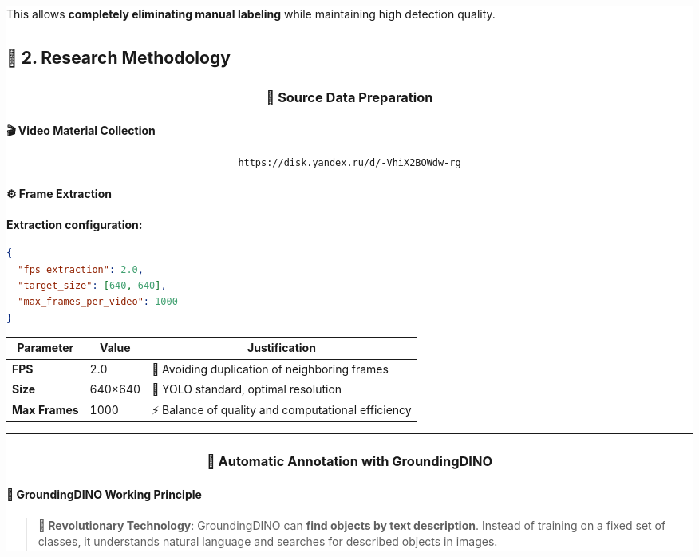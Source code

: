 This allows **completely eliminating manual labeling** while maintaining high detection quality.

## 🔬 2. Research Methodology

<div align="center">

### 📁 Source Data Preparation

</div>

#### 🎬 Video Material Collection

<div align="center">

```Bash
https://disk.yandex.ru/d/-VhiX2BOWdw-rg
```

</div>

#### ⚙️ Frame Extraction

**Extraction configuration:**
```json
{
  "fps_extraction": 2.0,
  "target_size": [640, 640],
  "max_frames_per_video": 1000
}
```

<div align="center">

| Parameter | Value | Justification |
|-----------|-------|---------------|
| **FPS** | 2.0 | 🔄 Avoiding duplication of neighboring frames |
| **Size** | 640×640 | 🎯 YOLO standard, optimal resolution |
| **Max Frames** | 1000 | ⚡ Balance of quality and computational efficiency |

</div>

---

<div align="center">

### 🤖 Automatic Annotation with GroundingDINO

</div>

#### 🧠 GroundingDINO Working Principle

> **🌟 Revolutionary Technology**: GroundingDINO can **find objects by text description**. Instead of training on a fixed set of classes, it understands natural language and searches for described objects in images.
